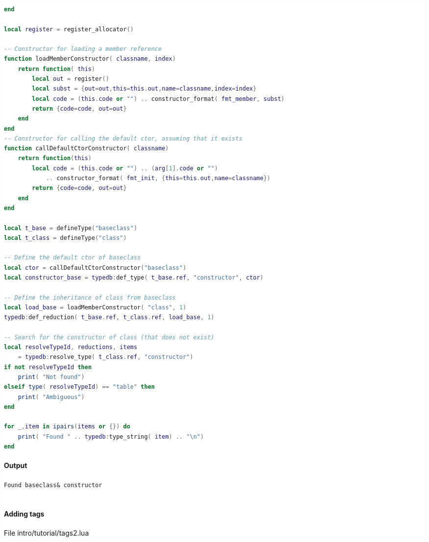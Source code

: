 ```Lua
end

local register = register_allocator()

-- Constructor for loading a member reference
function loadMemberConstructor( classname, index)
	return function( this)
		local out = register()
		local subst = {out=out,this=this.out,name=classname,index=index}
		local code = (this.code or "") .. constructor_format( fmt_member, subst)
		return {code=code, out=out}
	end
end
-- Constructor for calling the default ctor, assuming that it exists
function callDefaultCtorConstructor( classname)
	return function(this)
		local code = (this.code or "") .. (arg[1].code or "")
			.. constructor_format( fmt_init, {this=this.out,name=classname})
		return {code=code, out=out}
	end
end

local t_base = defineType("baseclass")
local t_class = defineType("class")

-- Define the default ctor of baseclass
local ctor = callDefaultCtorConstructor("baseclass")
local constructor_base = typedb:def_type( t_base.ref, "constructor", ctor)

-- Define the inheritance of class from baseclass
local load_base = loadMemberConstructor( "class", 1)
typedb:def_reduction( t_base.ref, t_class.ref, load_base, 1)

-- Search for the constructor of class (that does not exist)
local resolveTypeId, reductions, items
	= typedb:resolve_type( t_class.ref, "constructor")
if not resolveTypeId then
	print( "Not found")
elseif type( resolveTypeId) == "table" then
	print( "Ambiguous")
end

for _,item in ipairs(items or {}) do
	print( "Found " .. typedb:type_string( item) .. "\n")
end

```
#### Output
```
Found baseclass& constructor


```
#### Adding tags
File intro/tutorial/tags2.lua
